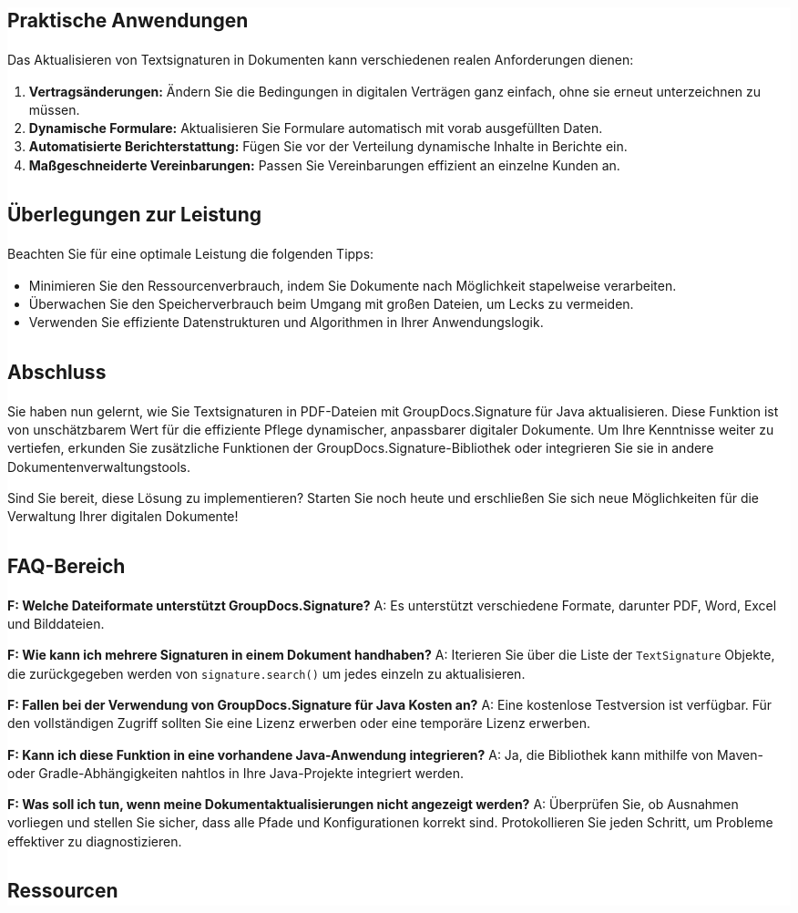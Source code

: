 ## Praktische Anwendungen

Das Aktualisieren von Textsignaturen in Dokumenten kann verschiedenen realen Anforderungen dienen:

1. **Vertragsänderungen:** Ändern Sie die Bedingungen in digitalen Verträgen ganz einfach, ohne sie erneut unterzeichnen zu müssen.
2. **Dynamische Formulare:** Aktualisieren Sie Formulare automatisch mit vorab ausgefüllten Daten.
3. **Automatisierte Berichterstattung:** Fügen Sie vor der Verteilung dynamische Inhalte in Berichte ein.
4. **Maßgeschneiderte Vereinbarungen:** Passen Sie Vereinbarungen effizient an einzelne Kunden an.

## Überlegungen zur Leistung

Beachten Sie für eine optimale Leistung die folgenden Tipps:
- Minimieren Sie den Ressourcenverbrauch, indem Sie Dokumente nach Möglichkeit stapelweise verarbeiten.
- Überwachen Sie den Speicherverbrauch beim Umgang mit großen Dateien, um Lecks zu vermeiden.
- Verwenden Sie effiziente Datenstrukturen und Algorithmen in Ihrer Anwendungslogik.

## Abschluss

Sie haben nun gelernt, wie Sie Textsignaturen in PDF-Dateien mit GroupDocs.Signature für Java aktualisieren. Diese Funktion ist von unschätzbarem Wert für die effiziente Pflege dynamischer, anpassbarer digitaler Dokumente. Um Ihre Kenntnisse weiter zu vertiefen, erkunden Sie zusätzliche Funktionen der GroupDocs.Signature-Bibliothek oder integrieren Sie sie in andere Dokumentenverwaltungstools.

Sind Sie bereit, diese Lösung zu implementieren? Starten Sie noch heute und erschließen Sie sich neue Möglichkeiten für die Verwaltung Ihrer digitalen Dokumente!

## FAQ-Bereich

**F: Welche Dateiformate unterstützt GroupDocs.Signature?**
A: Es unterstützt verschiedene Formate, darunter PDF, Word, Excel und Bilddateien.

**F: Wie kann ich mehrere Signaturen in einem Dokument handhaben?**
A: Iterieren Sie über die Liste der `TextSignature` Objekte, die zurückgegeben werden von `signature.search()` um jedes einzeln zu aktualisieren.

**F: Fallen bei der Verwendung von GroupDocs.Signature für Java Kosten an?**
A: Eine kostenlose Testversion ist verfügbar. Für den vollständigen Zugriff sollten Sie eine Lizenz erwerben oder eine temporäre Lizenz erwerben.

**F: Kann ich diese Funktion in eine vorhandene Java-Anwendung integrieren?**
A: Ja, die Bibliothek kann mithilfe von Maven- oder Gradle-Abhängigkeiten nahtlos in Ihre Java-Projekte integriert werden.

**F: Was soll ich tun, wenn meine Dokumentaktualisierungen nicht angezeigt werden?**
A: Überprüfen Sie, ob Ausnahmen vorliegen und stellen Sie sicher, dass alle Pfade und Konfigurationen korrekt sind. Protokollieren Sie jeden Schritt, um Probleme effektiver zu diagnostizieren.

## Ressourcen
